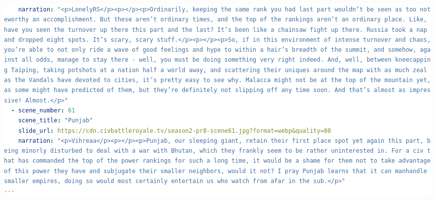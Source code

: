 ```yaml
    narration: "<p>LonelyRS</p><p></p><p>Ordinarily, keeping the same rank you had last part wouldn’t be seen as too noteworthy an accomplishment. But these aren’t ordinary times, and the top of the rankings aren’t an ordinary place. Like, have you seen the turnover up there this part and the last? It’s been like a chainsaw fight up there. Russia took a nap and dropped eight spots. It’s scary, scary stuff.</p><p></p><p>So, if in this environment of intense turnover and chaos, you’re able to not only ride a wave of good feelings and hype to within a hair’s breadth of the summit, and somehow, against all odds, manage to stay there - well, you must be doing something very right indeed. And, well, between kneecapping Taiping, taking potshots at a nation half a world away, and scattering their uniques around the map with as much zeal as the Vandals have devoted to cities, it’s pretty easy to see why. Malacca might not be at the top of the mountain yet, as some might have predicted of them, but they’re definitely not slipping off any time soon. And that’s almost as impressive! Almost.</p>"
  - scene_number: 61
    scene_title: "Punjab"
    slide_url: https://cdn.civbattleroyale.tv/season2-pr8-scene61.jpg?format=webp&quality=80
    narration: "<p>Vihreaa</p><p></p><p>Punjab, our sleeping giant, retain their first place spot yet again this part, being minorly disturbed to deal with a war with Bhutan, which they frankly seem to be rather uninterested in. For a civ that has commanded the top of the power rankings for such a long time, it would be a shame for them not to take advantage of this power they have and subjugate their smaller neighbors, would it not? I pray Punjab learns that it can manhandle smaller empires, doing so would most certainly entertain us who watch from afar in the sub.</p>"
---
```

